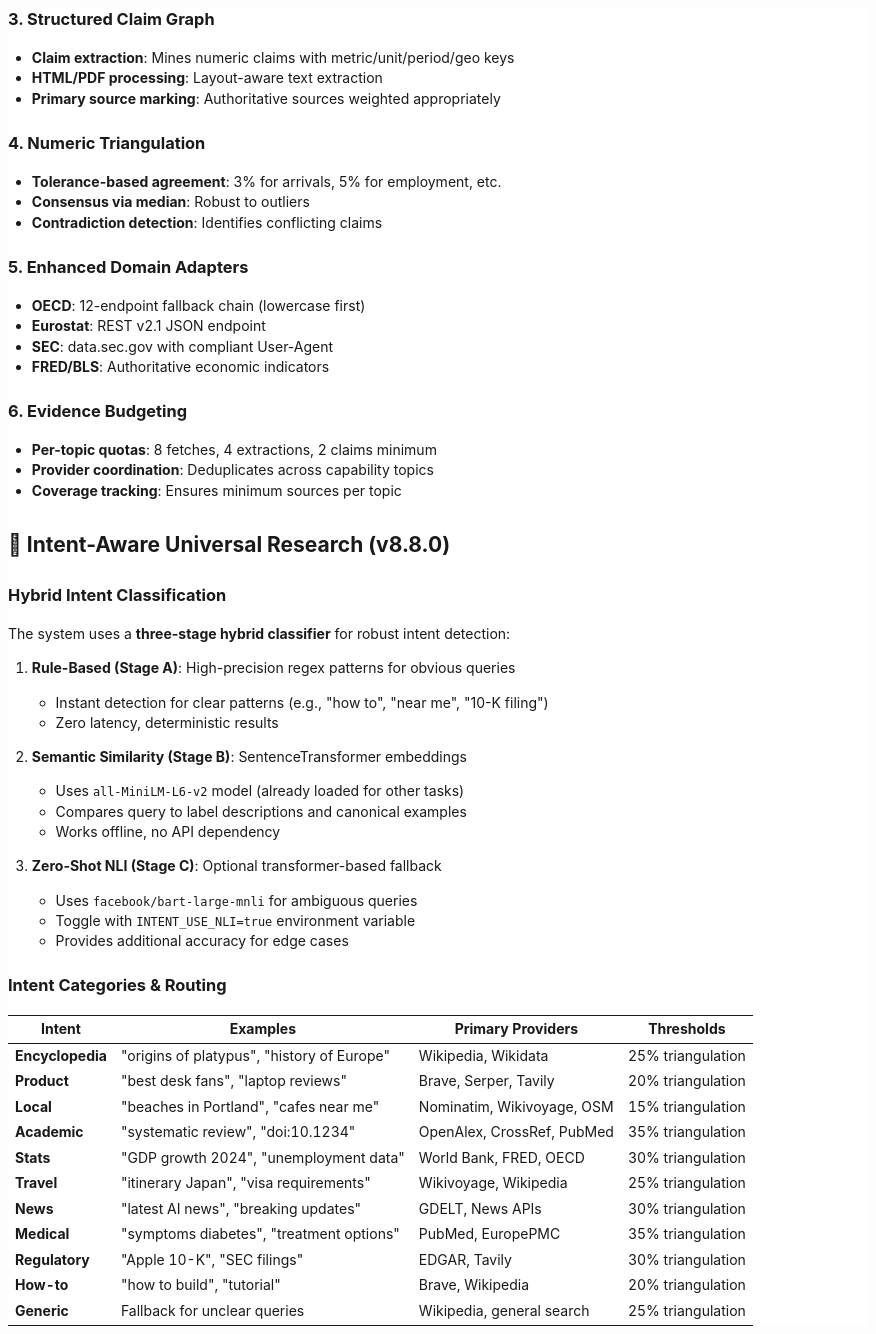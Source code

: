 ### 3. Structured Claim Graph
- **Claim extraction**: Mines numeric claims with metric/unit/period/geo keys
- **HTML/PDF processing**: Layout-aware text extraction
- **Primary source marking**: Authoritative sources weighted appropriately

### 4. Numeric Triangulation
- **Tolerance-based agreement**: 3% for arrivals, 5% for employment, etc.
- **Consensus via median**: Robust to outliers
- **Contradiction detection**: Identifies conflicting claims

### 5. Enhanced Domain Adapters
- **OECD**: 12-endpoint fallback chain (lowercase first)
- **Eurostat**: REST v2.1 JSON endpoint
- **SEC**: data.sec.gov with compliant User-Agent
- **FRED/BLS**: Authoritative economic indicators

### 6. Evidence Budgeting
- **Per-topic quotas**: 8 fetches, 4 extractions, 2 claims minimum
- **Provider coordination**: Deduplicates across capability topics
- **Coverage tracking**: Ensures minimum sources per topic

## 🎯 Intent-Aware Universal Research (v8.8.0)

### Hybrid Intent Classification
The system uses a **three-stage hybrid classifier** for robust intent detection:

1. **Rule-Based (Stage A)**: High-precision regex patterns for obvious queries
   - Instant detection for clear patterns (e.g., "how to", "near me", "10-K filing")
   - Zero latency, deterministic results
   
2. **Semantic Similarity (Stage B)**: SentenceTransformer embeddings
   - Uses `all-MiniLM-L6-v2` model (already loaded for other tasks)
   - Compares query to label descriptions and canonical examples
   - Works offline, no API dependency
   
3. **Zero-Shot NLI (Stage C)**: Optional transformer-based fallback
   - Uses `facebook/bart-large-mnli` for ambiguous queries
   - Toggle with `INTENT_USE_NLI=true` environment variable
   - Provides additional accuracy for edge cases

### Intent Categories & Routing

| Intent | Examples | Primary Providers | Thresholds |
|--------|----------|------------------|------------|
| **Encyclopedia** | "origins of platypus", "history of Europe" | Wikipedia, Wikidata | 25% triangulation |
| **Product** | "best desk fans", "laptop reviews" | Brave, Serper, Tavily | 20% triangulation |
| **Local** | "beaches in Portland", "cafes near me" | Nominatim, Wikivoyage, OSM | 15% triangulation |
| **Academic** | "systematic review", "doi:10.1234" | OpenAlex, CrossRef, PubMed | 35% triangulation |
| **Stats** | "GDP growth 2024", "unemployment data" | World Bank, FRED, OECD | 30% triangulation |
| **Travel** | "itinerary Japan", "visa requirements" | Wikivoyage, Wikipedia | 25% triangulation |
| **News** | "latest AI news", "breaking updates" | GDELT, News APIs | 30% triangulation |
| **Medical** | "symptoms diabetes", "treatment options" | PubMed, EuropePMC | 35% triangulation |
| **Regulatory** | "Apple 10-K", "SEC filings" | EDGAR, Tavily | 30% triangulation |
| **How-to** | "how to build", "tutorial" | Brave, Wikipedia | 20% triangulation |
| **Generic** | Fallback for unclear queries | Wikipedia, general search | 25% triangulation |
